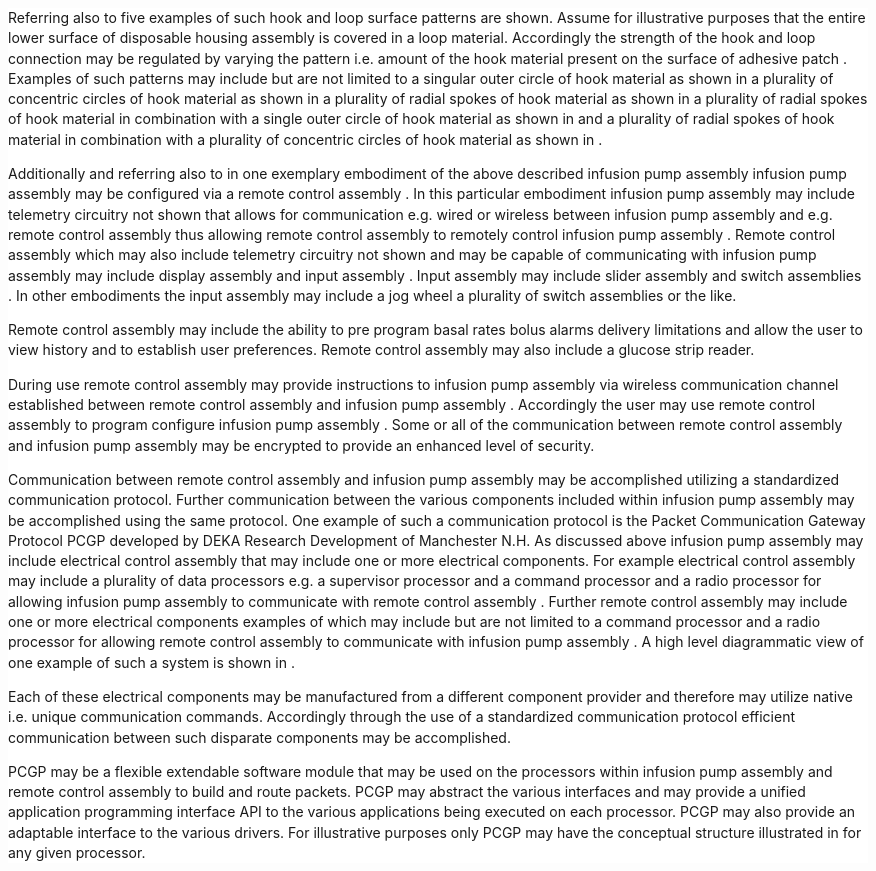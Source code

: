 Referring also to five examples of such hook and loop surface patterns are shown. Assume for illustrative purposes that the entire lower surface of disposable housing assembly is covered in a loop material. Accordingly the strength of the hook and loop connection may be regulated by varying the pattern i.e. amount of the hook material present on the surface of adhesive patch . Examples of such patterns may include but are not limited to a singular outer circle of hook material as shown in a plurality of concentric circles of hook material as shown in a plurality of radial spokes of hook material as shown in a plurality of radial spokes of hook material in combination with a single outer circle of hook material as shown in and a plurality of radial spokes of hook material in combination with a plurality of concentric circles of hook material as shown in .

Additionally and referring also to in one exemplary embodiment of the above described infusion pump assembly infusion pump assembly may be configured via a remote control assembly . In this particular embodiment infusion pump assembly may include telemetry circuitry not shown that allows for communication e.g. wired or wireless between infusion pump assembly and e.g. remote control assembly thus allowing remote control assembly to remotely control infusion pump assembly . Remote control assembly which may also include telemetry circuitry not shown and may be capable of communicating with infusion pump assembly may include display assembly and input assembly . Input assembly may include slider assembly and switch assemblies . In other embodiments the input assembly may include a jog wheel a plurality of switch assemblies or the like.

Remote control assembly may include the ability to pre program basal rates bolus alarms delivery limitations and allow the user to view history and to establish user preferences. Remote control assembly may also include a glucose strip reader.

During use remote control assembly may provide instructions to infusion pump assembly via wireless communication channel established between remote control assembly and infusion pump assembly . Accordingly the user may use remote control assembly to program configure infusion pump assembly . Some or all of the communication between remote control assembly and infusion pump assembly may be encrypted to provide an enhanced level of security.

Communication between remote control assembly and infusion pump assembly may be accomplished utilizing a standardized communication protocol. Further communication between the various components included within infusion pump assembly may be accomplished using the same protocol. One example of such a communication protocol is the Packet Communication Gateway Protocol PCGP developed by DEKA Research Development of Manchester N.H. As discussed above infusion pump assembly may include electrical control assembly that may include one or more electrical components. For example electrical control assembly may include a plurality of data processors e.g. a supervisor processor and a command processor and a radio processor for allowing infusion pump assembly to communicate with remote control assembly . Further remote control assembly may include one or more electrical components examples of which may include but are not limited to a command processor and a radio processor for allowing remote control assembly to communicate with infusion pump assembly . A high level diagrammatic view of one example of such a system is shown in .

Each of these electrical components may be manufactured from a different component provider and therefore may utilize native i.e. unique communication commands. Accordingly through the use of a standardized communication protocol efficient communication between such disparate components may be accomplished.

PCGP may be a flexible extendable software module that may be used on the processors within infusion pump assembly and remote control assembly to build and route packets. PCGP may abstract the various interfaces and may provide a unified application programming interface API to the various applications being executed on each processor. PCGP may also provide an adaptable interface to the various drivers. For illustrative purposes only PCGP may have the conceptual structure illustrated in for any given processor.

